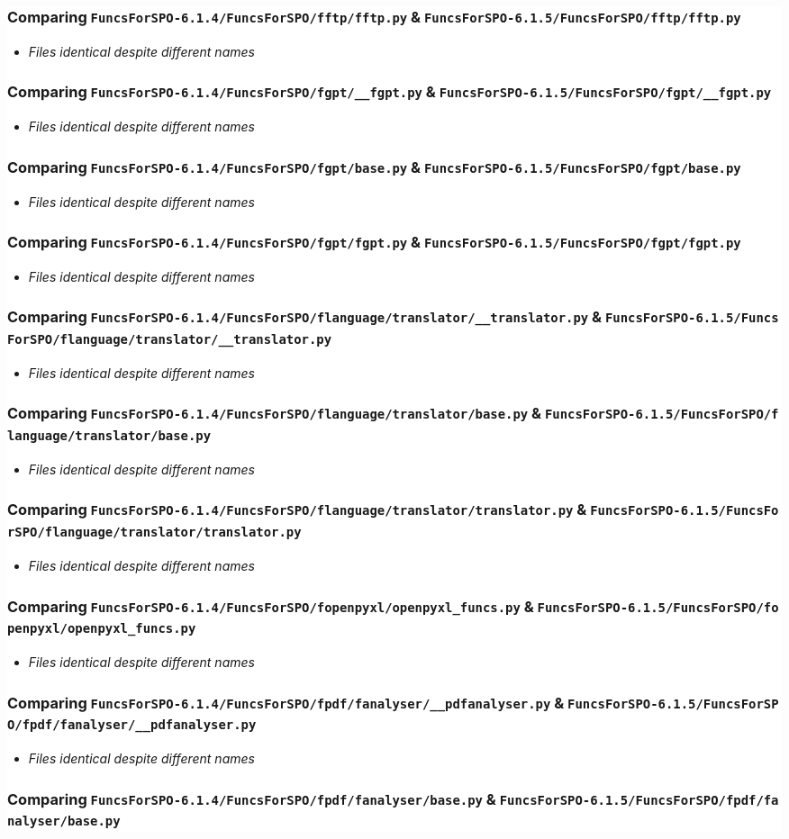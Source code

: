 ### Comparing `FuncsForSPO-6.1.4/FuncsForSPO/fftp/fftp.py` & `FuncsForSPO-6.1.5/FuncsForSPO/fftp/fftp.py`

 * *Files identical despite different names*

### Comparing `FuncsForSPO-6.1.4/FuncsForSPO/fgpt/__fgpt.py` & `FuncsForSPO-6.1.5/FuncsForSPO/fgpt/__fgpt.py`

 * *Files identical despite different names*

### Comparing `FuncsForSPO-6.1.4/FuncsForSPO/fgpt/base.py` & `FuncsForSPO-6.1.5/FuncsForSPO/fgpt/base.py`

 * *Files identical despite different names*

### Comparing `FuncsForSPO-6.1.4/FuncsForSPO/fgpt/fgpt.py` & `FuncsForSPO-6.1.5/FuncsForSPO/fgpt/fgpt.py`

 * *Files identical despite different names*

### Comparing `FuncsForSPO-6.1.4/FuncsForSPO/flanguage/translator/__translator.py` & `FuncsForSPO-6.1.5/FuncsForSPO/flanguage/translator/__translator.py`

 * *Files identical despite different names*

### Comparing `FuncsForSPO-6.1.4/FuncsForSPO/flanguage/translator/base.py` & `FuncsForSPO-6.1.5/FuncsForSPO/flanguage/translator/base.py`

 * *Files identical despite different names*

### Comparing `FuncsForSPO-6.1.4/FuncsForSPO/flanguage/translator/translator.py` & `FuncsForSPO-6.1.5/FuncsForSPO/flanguage/translator/translator.py`

 * *Files identical despite different names*

### Comparing `FuncsForSPO-6.1.4/FuncsForSPO/fopenpyxl/openpyxl_funcs.py` & `FuncsForSPO-6.1.5/FuncsForSPO/fopenpyxl/openpyxl_funcs.py`

 * *Files identical despite different names*

### Comparing `FuncsForSPO-6.1.4/FuncsForSPO/fpdf/fanalyser/__pdfanalyser.py` & `FuncsForSPO-6.1.5/FuncsForSPO/fpdf/fanalyser/__pdfanalyser.py`

 * *Files identical despite different names*

### Comparing `FuncsForSPO-6.1.4/FuncsForSPO/fpdf/fanalyser/base.py` & `FuncsForSPO-6.1.5/FuncsForSPO/fpdf/fanalyser/base.py`
